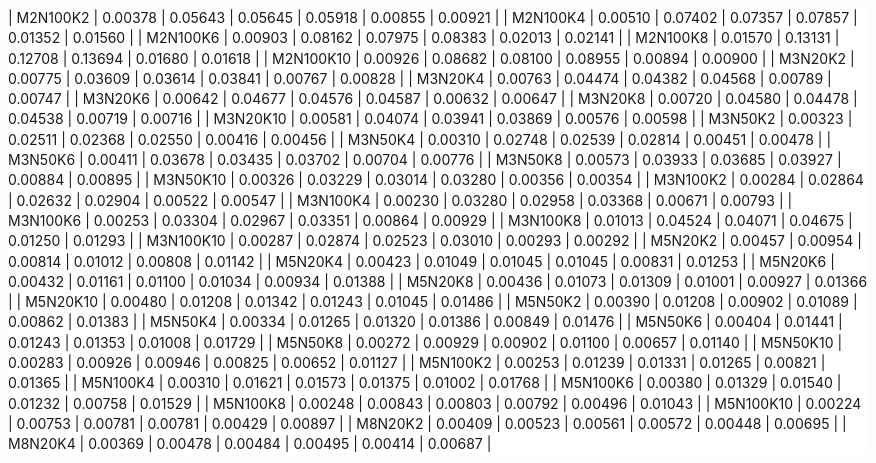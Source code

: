 | M2N100K2 | 0.00378 | 0.05643 | 0.05645 | 0.05918 | 0.00855 | 0.00921 |
| M2N100K4 | 0.00510 | 0.07402 | 0.07357 | 0.07857 | 0.01352 | 0.01560 |
| M2N100K6 | 0.00903 | 0.08162 | 0.07975 | 0.08383 | 0.02013 | 0.02141 |
| M2N100K8 | 0.01570 | 0.13131 | 0.12708 | 0.13694 | 0.01680 | 0.01618 |
| M2N100K10 | 0.00926 | 0.08682 | 0.08100 | 0.08955 | 0.00894 | 0.00900 |
| M3N20K2 | 0.00775 | 0.03609 | 0.03614 | 0.03841 | 0.00767 | 0.00828 |
| M3N20K4 | 0.00763 | 0.04474 | 0.04382 | 0.04568 | 0.00789 | 0.00747 |
| M3N20K6 | 0.00642 | 0.04677 | 0.04576 | 0.04587 | 0.00632 | 0.00647 |
| M3N20K8 | 0.00720 | 0.04580 | 0.04478 | 0.04538 | 0.00719 | 0.00716 |
| M3N20K10 | 0.00581 | 0.04074 | 0.03941 | 0.03869 | 0.00576 | 0.00598 |
| M3N50K2 | 0.00323 | 0.02511 | 0.02368 | 0.02550 | 0.00416 | 0.00456 |
| M3N50K4 | 0.00310 | 0.02748 | 0.02539 | 0.02814 | 0.00451 | 0.00478 |
| M3N50K6 | 0.00411 | 0.03678 | 0.03435 | 0.03702 | 0.00704 | 0.00776 |
| M3N50K8 | 0.00573 | 0.03933 | 0.03685 | 0.03927 | 0.00884 | 0.00895 |
| M3N50K10 | 0.00326 | 0.03229 | 0.03014 | 0.03280 | 0.00356 | 0.00354 |
| M3N100K2 | 0.00284 | 0.02864 | 0.02632 | 0.02904 | 0.00522 | 0.00547 |
| M3N100K4 | 0.00230 | 0.03280 | 0.02958 | 0.03368 | 0.00671 | 0.00793 |
| M3N100K6 | 0.00253 | 0.03304 | 0.02967 | 0.03351 | 0.00864 | 0.00929 |
| M3N100K8 | 0.01013 | 0.04524 | 0.04071 | 0.04675 | 0.01250 | 0.01293 |
| M3N100K10 | 0.00287 | 0.02874 | 0.02523 | 0.03010 | 0.00293 | 0.00292 |
| M5N20K2 | 0.00457 | 0.00954 | 0.00814 | 0.01012 | 0.00808 | 0.01142 |
| M5N20K4 | 0.00423 | 0.01049 | 0.01045 | 0.01045 | 0.00831 | 0.01253 |
| M5N20K6 | 0.00432 | 0.01161 | 0.01100 | 0.01034 | 0.00934 | 0.01388 |
| M5N20K8 | 0.00436 | 0.01073 | 0.01309 | 0.01001 | 0.00927 | 0.01366 |
| M5N20K10 | 0.00480 | 0.01208 | 0.01342 | 0.01243 | 0.01045 | 0.01486 |
| M5N50K2 | 0.00390 | 0.01208 | 0.00902 | 0.01089 | 0.00862 | 0.01383 |
| M5N50K4 | 0.00334 | 0.01265 | 0.01320 | 0.01386 | 0.00849 | 0.01476 |
| M5N50K6 | 0.00404 | 0.01441 | 0.01243 | 0.01353 | 0.01008 | 0.01729 |
| M5N50K8 | 0.00272 | 0.00929 | 0.00902 | 0.01100 | 0.00657 | 0.01140 |
| M5N50K10 | 0.00283 | 0.00926 | 0.00946 | 0.00825 | 0.00652 | 0.01127 |
| M5N100K2 | 0.00253 | 0.01239 | 0.01331 | 0.01265 | 0.00821 | 0.01365 |
| M5N100K4 | 0.00310 | 0.01621 | 0.01573 | 0.01375 | 0.01002 | 0.01768 |
| M5N100K6 | 0.00380 | 0.01329 | 0.01540 | 0.01232 | 0.00758 | 0.01529 |
| M5N100K8 | 0.00248 | 0.00843 | 0.00803 | 0.00792 | 0.00496 | 0.01043 |
| M5N100K10 | 0.00224 | 0.00753 | 0.00781 | 0.00781 | 0.00429 | 0.00897 |
| M8N20K2 | 0.00409 | 0.00523 | 0.00561 | 0.00572 | 0.00448 | 0.00695 |
| M8N20K4 | 0.00369 | 0.00478 | 0.00484 | 0.00495 | 0.00414 | 0.00687 |